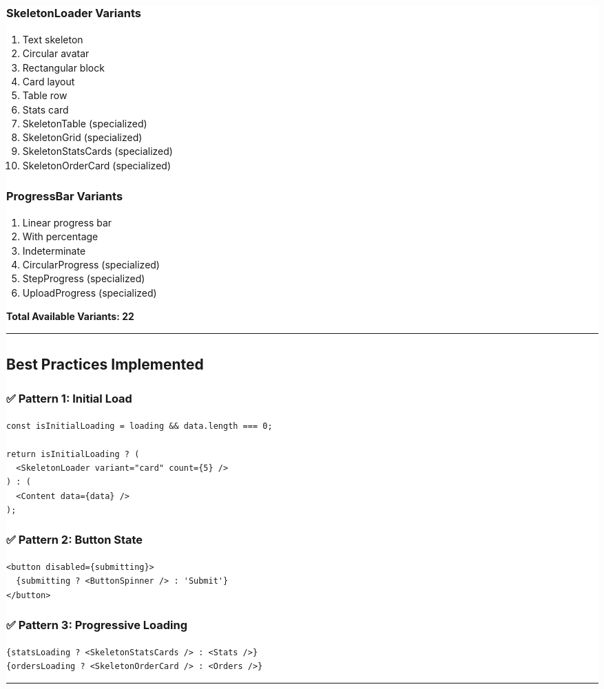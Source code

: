 ### SkeletonLoader Variants
1. Text skeleton
2. Circular avatar
3. Rectangular block
4. Card layout
5. Table row
6. Stats card
7. SkeletonTable (specialized)
8. SkeletonGrid (specialized)
9. SkeletonStatsCards (specialized)
10. SkeletonOrderCard (specialized)

### ProgressBar Variants
1. Linear progress bar
2. With percentage
3. Indeterminate
4. CircularProgress (specialized)
5. StepProgress (specialized)
6. UploadProgress (specialized)

**Total Available Variants: 22**

---

## Best Practices Implemented

### ✅ Pattern 1: Initial Load
```tsx
const isInitialLoading = loading && data.length === 0;

return isInitialLoading ? (
  <SkeletonLoader variant="card" count={5} />
) : (
  <Content data={data} />
);
```

### ✅ Pattern 2: Button State
```tsx
<button disabled={submitting}>
  {submitting ? <ButtonSpinner /> : 'Submit'}
</button>
```

### ✅ Pattern 3: Progressive Loading
```tsx
{statsLoading ? <SkeletonStatsCards /> : <Stats />}
{ordersLoading ? <SkeletonOrderCard /> : <Orders />}
```

---
